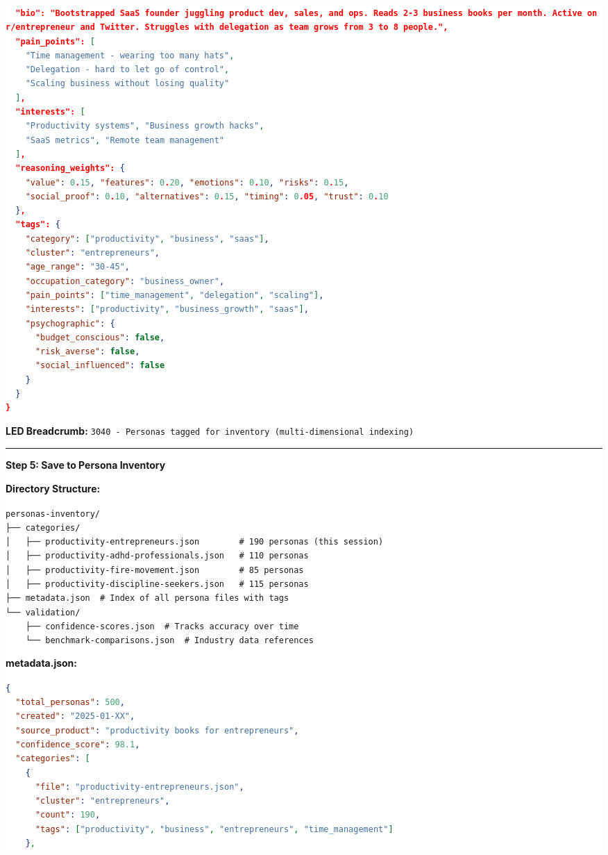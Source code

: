 ```json
  "bio": "Bootstrapped SaaS founder juggling product dev, sales, and ops. Reads 2-3 business books per month. Active on r/entrepreneur and Twitter. Struggles with delegation as team grows from 3 to 8 people.",
  "pain_points": [
    "Time management - wearing too many hats",
    "Delegation - hard to let go of control",
    "Scaling business without losing quality"
  ],
  "interests": [
    "Productivity systems", "Business growth hacks",
    "SaaS metrics", "Remote team management"
  ],
  "reasoning_weights": {
    "value": 0.15, "features": 0.20, "emotions": 0.10, "risks": 0.15,
    "social_proof": 0.10, "alternatives": 0.15, "timing": 0.05, "trust": 0.10
  },
  "tags": {
    "category": ["productivity", "business", "saas"],
    "cluster": "entrepreneurs",
    "age_range": "30-45",
    "occupation_category": "business_owner",
    "pain_points": ["time_management", "delegation", "scaling"],
    "interests": ["productivity", "business_growth", "saas"],
    "psychographic": {
      "budget_conscious": false,
      "risk_averse": false,
      "social_influenced": false
    }
  }
}
```

**LED Breadcrumb:** `3040 - Personas tagged for inventory (multi-dimensional indexing)`

---

**Step 5: Save to Persona Inventory**

**Directory Structure:**
```
personas-inventory/
├── categories/
│   ├── productivity-entrepreneurs.json        # 190 personas (this session)
│   ├── productivity-adhd-professionals.json   # 110 personas
│   ├── productivity-fire-movement.json        # 85 personas
│   ├── productivity-discipline-seekers.json   # 115 personas
├── metadata.json  # Index of all persona files with tags
└── validation/
    ├── confidence-scores.json  # Tracks accuracy over time
    └── benchmark-comparisons.json  # Industry data references
```

**metadata.json:**
```json
{
  "total_personas": 500,
  "created": "2025-01-XX",
  "source_product": "productivity books for entrepreneurs",
  "confidence_score": 98.1,
  "categories": [
    {
      "file": "productivity-entrepreneurs.json",
      "cluster": "entrepreneurs",
      "count": 190,
      "tags": ["productivity", "business", "entrepreneurs", "time_management"]
    },
```